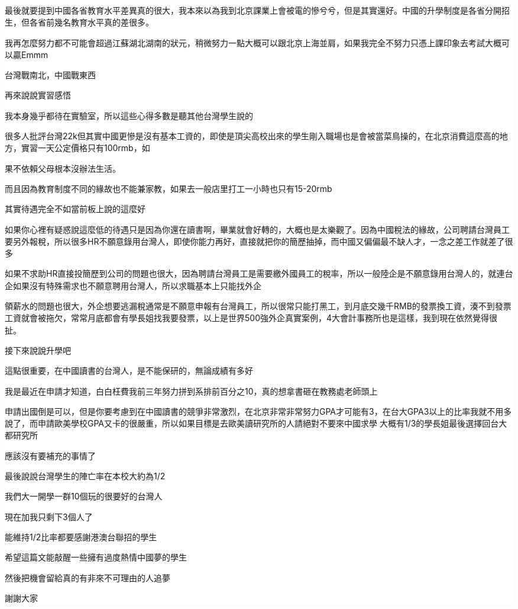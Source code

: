 最後就要提到中國各省教育水平差異真的很大，我本來以為我到北京課業上會被電的慘兮兮，但是其實還好。中國的升學制度是各省分開招生，但各省前幾名教育水平真的差很多。


我再怎麼努力都不可能會超過江蘇湖北湖南的狀元，稍微努力一點大概可以跟北京上海並肩，如果我完全不努力只憑上課印象去考試大概可以贏Emmm


台灣戰南北，中國戰東西

再來說說實習感悟


我本身幾乎都待在實驗室，所以這些心得多數是聽其他台灣學生說的


很多人批評台灣22k但其實中國更慘是沒有基本工資的，即使是頂尖高校出來的學生剛入職場也是會被當菜鳥操的，在北京消費這麼高的地方，實習一天公定價格只有100rmb，如


果不依賴父母根本沒辦法生活。


而且因為教育制度不同的緣故也不能兼家教，如果去一般店里打工一小時也只有15-20rmb


 其實待遇完全不如當前板上說的這麼好


如果你心裡有疑惑說這麼低的待遇只是因為你還在讀書啊，畢業就會好轉的，大概也是太樂觀了。因為中國稅法的緣故，公司聘請台灣員工要另外報稅，所以很多HR不願意錄用台灣人，即使你能力再好，直接就把你的簡歷抽掉，而中國又偏偏最不缺人才，一念之差工作就差了很多


如果不求助HR直接投簡歷到公司的問題也很大，因為聘請台灣員工是需要繳外國員工的稅率，所以一般陸企是不願意錄用台灣人的，就連台企如果沒有特殊需求也不願意聘用台灣人，所以求職基本上只能找外企


領薪水的問題也很大，外企想要逃漏稅通常是不願意申報有台灣員工，所以很常只能打黑工，到月底交幾千RMB的發票換工資，湊不到發票工資就會被拖欠，常常月底都會有學長姐找我要發票，以上是世界500強外企真實案例，4大會計事務所也是這樣，我到現在依然覺得很扯。 

接下來說說升學吧


這點很重要，在中國讀書的台灣人，是不能保研的，無論成績有多好


我是最近在申請才知道，白白枉費我前三年努力拼到系排前百分之10，真的想拿書砸在教務處老師頭上


申請出國倒是可以，但是你要考慮到在中國讀書的競爭非常激烈，在北京非常非常努力GPA才可能有3，在台大GPA3以上的比率我就不用多說了，而申請歐美學校GPA又卡的很嚴重，所以如果目標是去歐美讀研究所的人請絕對不要來中國求學 大概有1/3的學長姐最後選擇回台大都研究所 

應該沒有要補充的事情了


最後說說台灣學生的陣亡率在本校大約為1/2


我們大一開學一群10個玩的很要好的台灣人


現在加我只剩下3個人了


能維持1/2比率都要感謝港澳台聯招的學生


希望這篇文能敲醒一些擁有過度熱情中國夢的學生


然後把機會留給真的有非來不可理由的人追夢


謝謝大家
